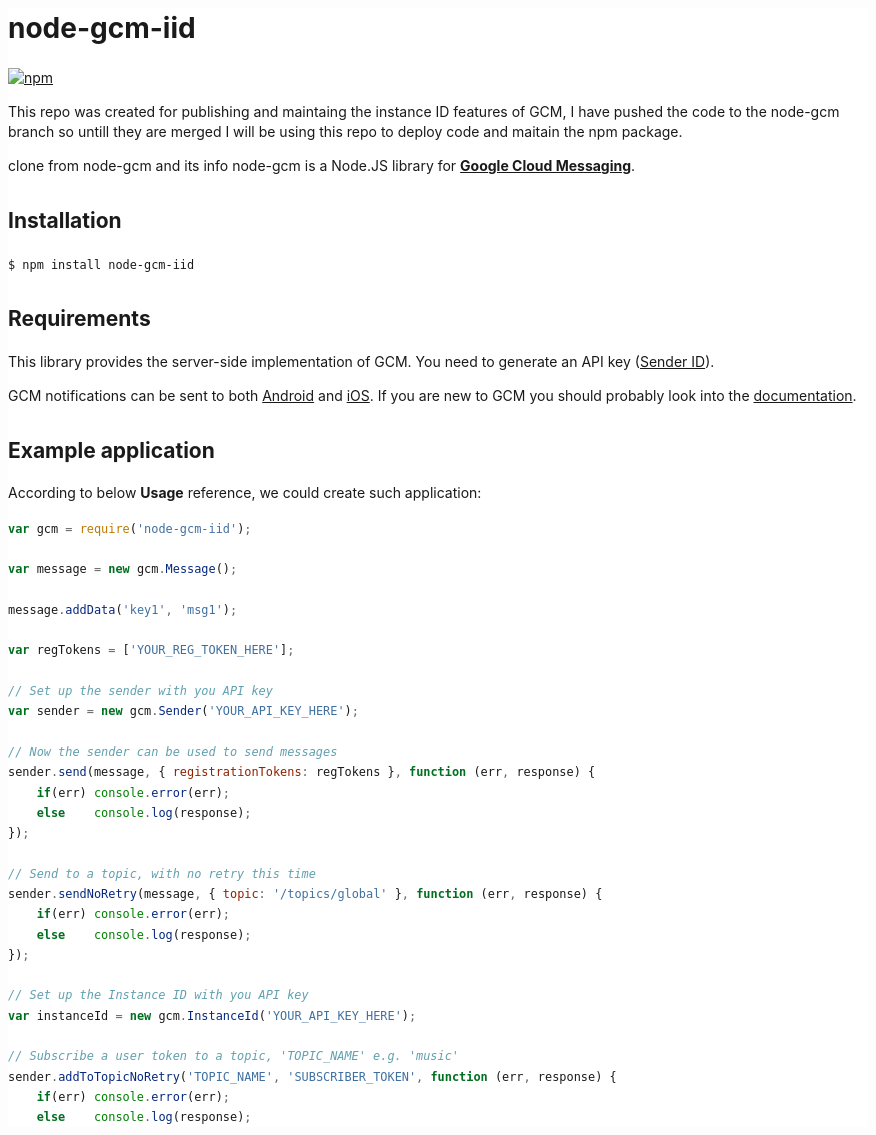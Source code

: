 # node-gcm-iid
[![npm](https://badge.fury.io/js/node-gcm.svg)](https://www.npmjs.com/package/node-gcm-iid)

This repo was created for publishing and maintaing the instance ID features of GCM,
I have pushed the code to the node-gcm branch so untill they are merged I will be using this repo 
to deploy code and maitain the npm package.

clone from node-gcm
and its info
node-gcm is a Node.JS library for [**Google Cloud Messaging**](https://developers.google.com/cloud-messaging/).

## Installation

```bash
$ npm install node-gcm-iid
```

## Requirements

This library provides the server-side implementation of GCM.
You need to generate an API key ([Sender ID](https://developers.google.com/cloud-messaging/gcm#senderid)).

GCM notifications can be sent to both [Android](https://developers.google.com/cloud-messaging/android/start) and [iOS](https://developers.google.com/cloud-messaging/ios/start).
If you are new to GCM you should probably look into the [documentation](https://developers.google.com/cloud-messaging/gcm).

## Example application

According to below **Usage** reference, we could create such application:

```js
var gcm = require('node-gcm-iid');

var message = new gcm.Message();

message.addData('key1', 'msg1');

var regTokens = ['YOUR_REG_TOKEN_HERE'];

// Set up the sender with you API key
var sender = new gcm.Sender('YOUR_API_KEY_HERE');

// Now the sender can be used to send messages
sender.send(message, { registrationTokens: regTokens }, function (err, response) {
	if(err) console.error(err);
	else 	console.log(response);
});

// Send to a topic, with no retry this time
sender.sendNoRetry(message, { topic: '/topics/global' }, function (err, response) {
	if(err) console.error(err);
	else 	console.log(response);
});

// Set up the Instance ID with you API key
var instanceId = new gcm.InstanceId('YOUR_API_KEY_HERE');

// Subscribe a user token to a topic, 'TOPIC_NAME' e.g. 'music'
sender.addToTopicNoRetry('TOPIC_NAME', 'SUBSCRIBER_TOKEN', function (err, response) {
	if(err) console.error(err);
	else 	console.log(response);
```